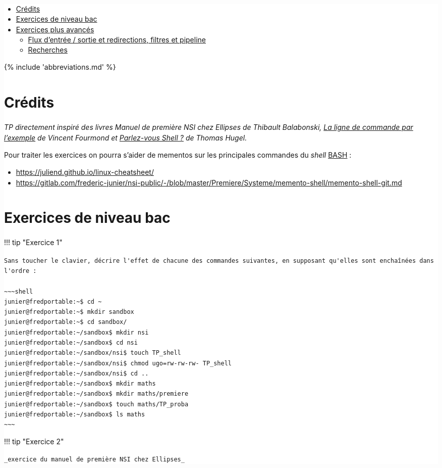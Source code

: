 -   [Crédits](#crédits)
-   [Exercices de niveau bac](#exercices-de-niveau-bac)
-   [Exercices plus avancés](#exercices-plus-avancés)
    -   [Flux d’entrée / sortie et redirections, filtres et
        pipeline](#flux-dentrée-sortie-et-redirections-filtres-et-pipeline)
    -   [Recherches](#recherches)



{% include 'abbreviations.md' %}

# Crédits

*TP directement inspiré des livres Manuel de première NSI chez Ellipses
de Thibault Balabonski, [La ligne de commande par
l’exemple](https://www.eyrolles.com/Informatique/Livre/la-ligne-de-commande-par-l-exemple-9782351410721/)
de Vincent Fourmond et [Parlez-vous Shell
?](https://www.eyrolles.com/Informatique/Livre/parlez-vous-shell--9782729877590/)
de Thomas Hugel.*

Pour traiter les exercices on pourra s’aider de mementos sur les
principales commandes du *shell*
[BASH](https://fr.wikipedia.org/wiki/Bourne-Again_shell) :

-   <https://juliend.github.io/linux-cheatsheet/>
-   <https://gitlab.com/frederic-junier/nsi-public/-/blob/master/Premiere/Systeme/memento-shell/memento-shell-git.md>

# Exercices de niveau bac

!!! tip "Exercice 1"

    Sans toucher le clavier, décrire l'effet de chacune des commandes suivantes, en supposant qu'elles sont enchaînées dans l'ordre :

    ~~~shell
    junier@fredportable:~$ cd ~
    junier@fredportable:~$ mkdir sandbox
    junier@fredportable:~$ cd sandbox/
    junier@fredportable:~/sandbox$ mkdir nsi
    junier@fredportable:~/sandbox$ cd nsi 
    junier@fredportable:~/sandbox/nsi$ touch TP_shell
    junier@fredportable:~/sandbox/nsi$ chmod ugo=rw-rw-rw- TP_shell 
    junier@fredportable:~/sandbox/nsi$ cd ..
    junier@fredportable:~/sandbox$ mkdir maths
    junier@fredportable:~/sandbox$ mkdir maths/premiere
    junier@fredportable:~/sandbox$ touch maths/TP_proba
    junier@fredportable:~/sandbox$ ls maths
    ~~~

!!! tip "Exercice 2"

    _exercice du manuel de première NSI chez Ellipses_
